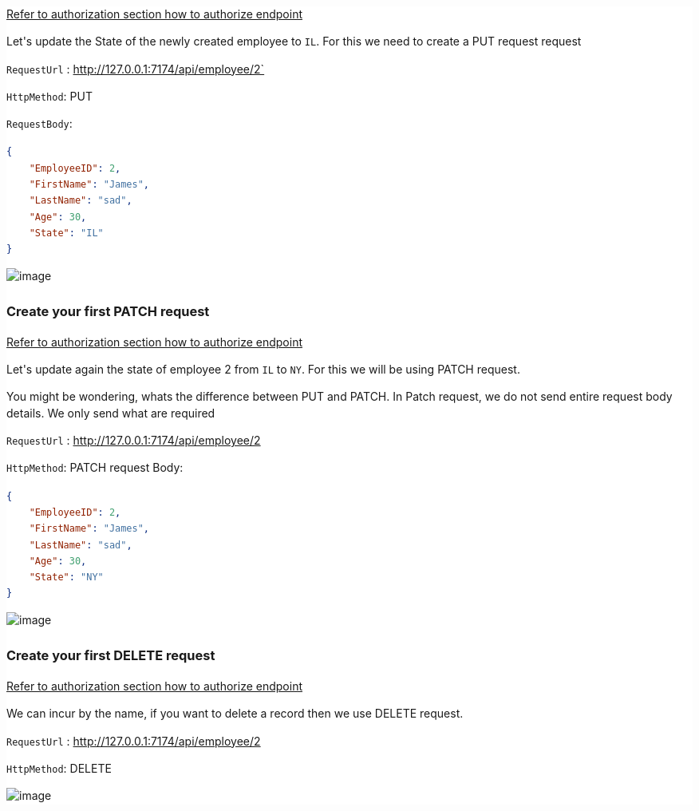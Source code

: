 [Refer to authorization section how to authorize endpoint](###Authorization)

Let's update the State of the newly created employee to `IL`. For this we need to create a PUT request request

`RequestUrl` : http://127.0.0.1:7174/api/employee/2`

`HttpMethod`: PUT

`RequestBody`: 
```json
{
    "EmployeeID": 2,
    "FirstName": "James",
    "LastName": "sad",
    "Age": 30,
    "State": "IL"
}
```

<img width="1295" alt="image" src="https://github.com/sqass/api-testing/assets/142704021/8ea90027-feec-476b-aa4f-fd470bbdf5b4">

### Create your first PATCH request 

[Refer to authorization section how to authorize endpoint](###Authorization)

Let's update again the state of employee 2 from `IL` to `NY`. For this we will be using PATCH request.

You might be wondering, whats the difference between PUT and PATCH. In Patch request, we do not send entire request body details. We only send what are required

`RequestUrl` : http://127.0.0.1:7174/api/employee/2

`HttpMethod`: PATCH
request Body: 
```json
{
    "EmployeeID": 2,
    "FirstName": "James",
    "LastName": "sad",
    "Age": 30,
    "State": "NY"
}
```
<img width="1297" alt="image" src="https://github.com/sqass/api-testing/assets/142704021/c34795f0-fdcc-44f8-9c74-1f9c45003453">

### Create your first DELETE request

[Refer to authorization section how to authorize endpoint](###Authorization)

We can incur by the name, if you want to delete a record then we use DELETE request.

`RequestUrl` : http://127.0.0.1:7174/api/employee/2

`HttpMethod`: DELETE

<img width="1313" alt="image" src="https://github.com/sqass/api-testing/assets/142704021/78bedab9-6239-4f25-9a1b-a9fe10d921e2">

